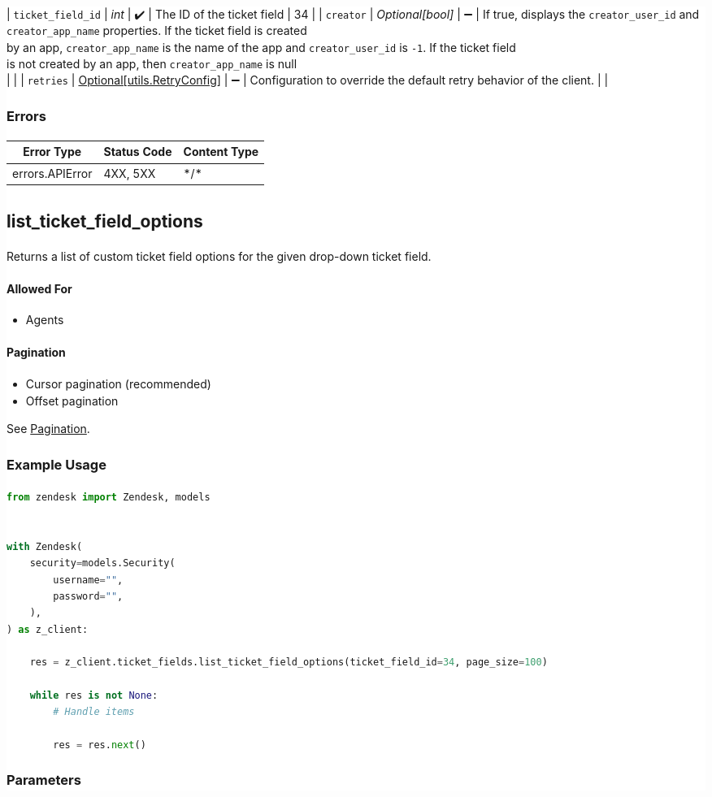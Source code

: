 | `ticket_field_id`                                                                                                                                                                                                                                                              | *int*                                                                                                                                                                                                                                                                          | :heavy_check_mark:                                                                                                                                                                                                                                                             | The ID of the ticket field                                                                                                                                                                                                                                                     | 34                                                                                                                                                                                                                                                                             |
| `creator`                                                                                                                                                                                                                                                                      | *Optional[bool]*                                                                                                                                                                                                                                                               | :heavy_minus_sign:                                                                                                                                                                                                                                                             | If true, displays the `creator_user_id` and `creator_app_name` properties. If the ticket field is created<br/> by an app, `creator_app_name` is the name of the app and `creator_user_id` is `-1`. If the ticket field<br/> is not created by an app, then `creator_app_name` is null<br/> |                                                                                                                                                                                                                                                                                |
| `retries`                                                                                                                                                                                                                                                                      | [Optional[utils.RetryConfig]](../../models/utils/retryconfig.md)                                                                                                                                                                                                               | :heavy_minus_sign:                                                                                                                                                                                                                                                             | Configuration to override the default retry behavior of the client.                                                                                                                                                                                                            |                                                                                                                                                                                                                                                                                |

### Errors

| Error Type      | Status Code     | Content Type    |
| --------------- | --------------- | --------------- |
| errors.APIError | 4XX, 5XX        | \*/\*           |

## list_ticket_field_options

Returns a list of custom ticket field options for the given drop-down ticket field.

#### Allowed For

* Agents

#### Pagination

* Cursor pagination (recommended)
* Offset pagination

See [Pagination](/api-reference/introduction/pagination/).


### Example Usage

```python
from zendesk import Zendesk, models


with Zendesk(
    security=models.Security(
        username="",
        password="",
    ),
) as z_client:

    res = z_client.ticket_fields.list_ticket_field_options(ticket_field_id=34, page_size=100)

    while res is not None:
        # Handle items

        res = res.next()

```

### Parameters
